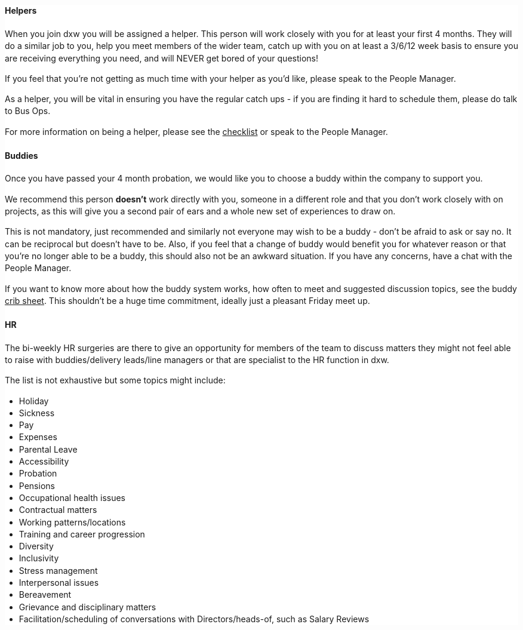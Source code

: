 #### Helpers

When you join dxw you will be assigned a helper. This person will work closely with you for at least your first 4 months. They will do a similar job to you, help you meet members of the wider team, catch up with you on at least a 3/6/12 week basis to ensure you are receiving everything you need, and will NEVER get bored of your questions!

If you feel that you’re not getting as much time with your helper as you’d like, please speak to the People Manager.

As a helper, you will be vital in ensuring you have the regular catch ups - if you are finding it hard to schedule them, please do talk to Bus Ops.

For more information on being a helper, please see the [checklist](https://docs.google.com/document/d/1Dc3IRZ_ze7QzMQTHO70ZC6hU8cig5ds7LN2MoHmPBe8/edit) or speak to the People Manager.

#### Buddies

Once you have passed your 4 month probation, we would like you to choose a buddy within the company to support you.

We recommend this person **doesn’t** work directly with you, someone in a different role and that you don’t work closely with on projects, as this will give you a second pair of ears and a whole new set of experiences to draw on.

This is not mandatory, just recommended and similarly not everyone may wish to be a buddy - don’t be afraid to ask or say no. It can be reciprocal but doesn’t have to be.  Also, if you feel that a change of buddy would benefit you for whatever reason or that you’re no longer able to be a buddy, this should also not be an awkward situation. If you have any concerns, have a chat with the People Manager.

If you want to know more about how the buddy system works, how often to meet and suggested discussion topics, see the buddy [crib sheet](https://docs.google.com/document/d/1PBKwPLFsGWUUzeYAObcFLQJyTPknkLhm2HrbuHwxelU/edit?usp=sharing). This shouldn’t be a huge time commitment, ideally just a pleasant Friday meet up.

#### HR

The bi-weekly HR surgeries are there to give an opportunity for members of the team to discuss matters they might not feel able to raise with buddies/delivery leads/line managers or that are specialist to the HR function in dxw.

The list is not exhaustive but some topics might include:

* Holiday
* Sickness
* Pay
* Expenses
* Parental Leave
* Accessibility
* Probation
* Pensions
* Occupational health issues
* Contractual matters
* Working patterns/locations
* Training and career progression
* Diversity
* Inclusivity
* Stress management
* Interpersonal issues
* Bereavement
* Grievance and disciplinary matters
* Facilitation/scheduling of conversations with Directors/heads-of, such as Salary Reviews
